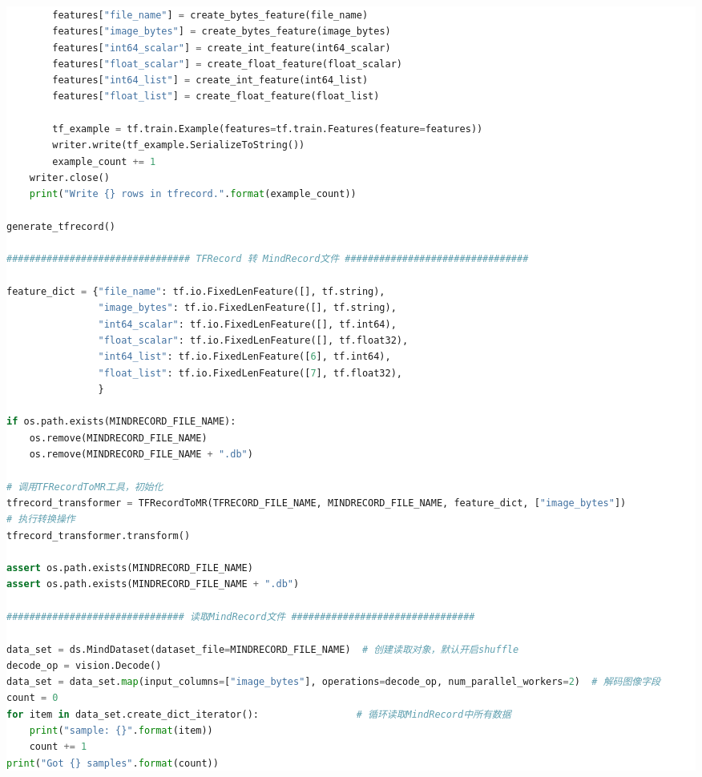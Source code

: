   ```python
          features["file_name"] = create_bytes_feature(file_name)
          features["image_bytes"] = create_bytes_feature(image_bytes)
          features["int64_scalar"] = create_int_feature(int64_scalar)
          features["float_scalar"] = create_float_feature(float_scalar)
          features["int64_list"] = create_int_feature(int64_list)
          features["float_list"] = create_float_feature(float_list)

          tf_example = tf.train.Example(features=tf.train.Features(feature=features))
          writer.write(tf_example.SerializeToString())
          example_count += 1
      writer.close()
      print("Write {} rows in tfrecord.".format(example_count))

  generate_tfrecord()

  ################################ TFRecord 转 MindRecord文件 ################################

  feature_dict = {"file_name": tf.io.FixedLenFeature([], tf.string),
                  "image_bytes": tf.io.FixedLenFeature([], tf.string),
                  "int64_scalar": tf.io.FixedLenFeature([], tf.int64),
                  "float_scalar": tf.io.FixedLenFeature([], tf.float32),
                  "int64_list": tf.io.FixedLenFeature([6], tf.int64),
                  "float_list": tf.io.FixedLenFeature([7], tf.float32),
                  }

  if os.path.exists(MINDRECORD_FILE_NAME):
      os.remove(MINDRECORD_FILE_NAME)
      os.remove(MINDRECORD_FILE_NAME + ".db")

  # 调用TFRecordToMR工具，初始化
  tfrecord_transformer = TFRecordToMR(TFRECORD_FILE_NAME, MINDRECORD_FILE_NAME, feature_dict, ["image_bytes"])
  # 执行转换操作
  tfrecord_transformer.transform()

  assert os.path.exists(MINDRECORD_FILE_NAME)
  assert os.path.exists(MINDRECORD_FILE_NAME + ".db")

  ############################### 读取MindRecord文件 ################################

  data_set = ds.MindDataset(dataset_file=MINDRECORD_FILE_NAME)  # 创建读取对象，默认开启shuffle
  decode_op = vision.Decode()
  data_set = data_set.map(input_columns=["image_bytes"], operations=decode_op, num_parallel_workers=2)  # 解码图像字段
  count = 0
  for item in data_set.create_dict_iterator():                 # 循环读取MindRecord中所有数据
      print("sample: {}".format(item))
      count += 1
  print("Got {} samples".format(count))
  ```
